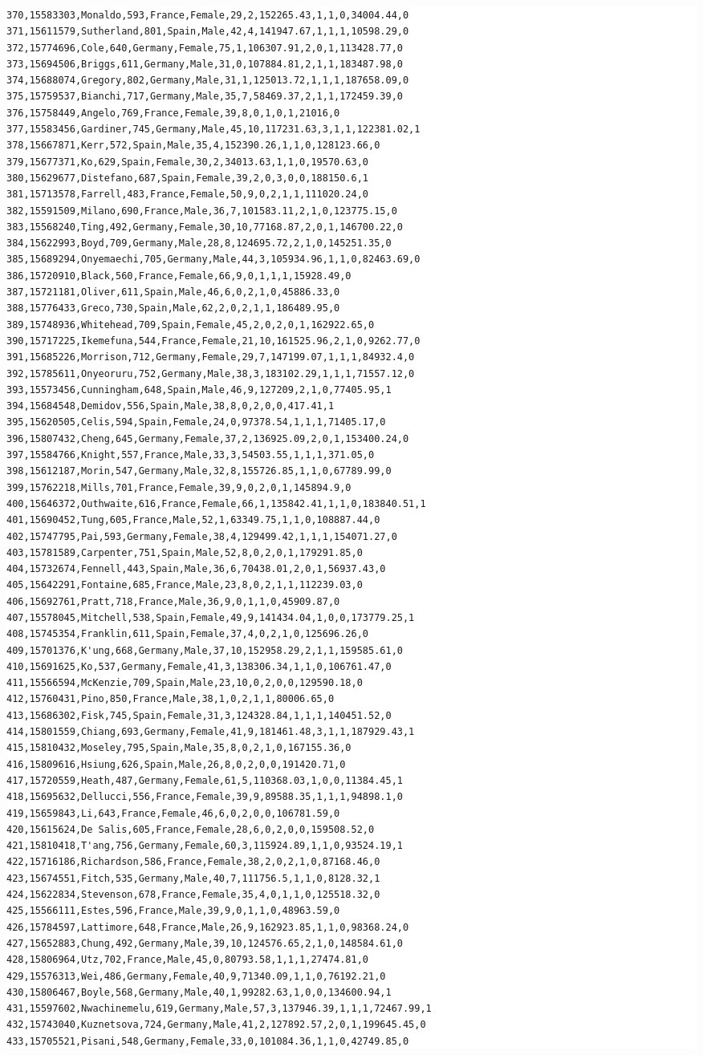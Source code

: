     370,15583303,Monaldo,593,France,Female,29,2,152265.43,1,1,0,34004.44,0
    371,15611579,Sutherland,801,Spain,Male,42,4,141947.67,1,1,1,10598.29,0
    372,15774696,Cole,640,Germany,Female,75,1,106307.91,2,0,1,113428.77,0
    373,15694506,Briggs,611,Germany,Male,31,0,107884.81,2,1,1,183487.98,0
    374,15688074,Gregory,802,Germany,Male,31,1,125013.72,1,1,1,187658.09,0
    375,15759537,Bianchi,717,Germany,Male,35,7,58469.37,2,1,1,172459.39,0
    376,15758449,Angelo,769,France,Female,39,8,0,1,0,1,21016,0
    377,15583456,Gardiner,745,Germany,Male,45,10,117231.63,3,1,1,122381.02,1
    378,15667871,Kerr,572,Spain,Male,35,4,152390.26,1,1,0,128123.66,0
    379,15677371,Ko,629,Spain,Female,30,2,34013.63,1,1,0,19570.63,0
    380,15629677,Distefano,687,Spain,Female,39,2,0,3,0,0,188150.6,1
    381,15713578,Farrell,483,France,Female,50,9,0,2,1,1,111020.24,0
    382,15591509,Milano,690,France,Male,36,7,101583.11,2,1,0,123775.15,0
    383,15568240,Ting,492,Germany,Female,30,10,77168.87,2,0,1,146700.22,0
    384,15622993,Boyd,709,Germany,Male,28,8,124695.72,2,1,0,145251.35,0
    385,15689294,Onyemaechi,705,Germany,Male,44,3,105934.96,1,1,0,82463.69,0
    386,15720910,Black,560,France,Female,66,9,0,1,1,1,15928.49,0
    387,15721181,Oliver,611,Spain,Male,46,6,0,2,1,0,45886.33,0
    388,15776433,Greco,730,Spain,Male,62,2,0,2,1,1,186489.95,0
    389,15748936,Whitehead,709,Spain,Female,45,2,0,2,0,1,162922.65,0
    390,15717225,Ikemefuna,544,France,Female,21,10,161525.96,2,1,0,9262.77,0
    391,15685226,Morrison,712,Germany,Female,29,7,147199.07,1,1,1,84932.4,0
    392,15785611,Onyeoruru,752,Germany,Male,38,3,183102.29,1,1,1,71557.12,0
    393,15573456,Cunningham,648,Spain,Male,46,9,127209,2,1,0,77405.95,1
    394,15684548,Demidov,556,Spain,Male,38,8,0,2,0,0,417.41,1
    395,15620505,Celis,594,Spain,Female,24,0,97378.54,1,1,1,71405.17,0
    396,15807432,Cheng,645,Germany,Female,37,2,136925.09,2,0,1,153400.24,0
    397,15584766,Knight,557,France,Male,33,3,54503.55,1,1,1,371.05,0
    398,15612187,Morin,547,Germany,Male,32,8,155726.85,1,1,0,67789.99,0
    399,15762218,Mills,701,France,Female,39,9,0,2,0,1,145894.9,0
    400,15646372,Outhwaite,616,France,Female,66,1,135842.41,1,1,0,183840.51,1
    401,15690452,Tung,605,France,Male,52,1,63349.75,1,1,0,108887.44,0
    402,15747795,Pai,593,Germany,Female,38,4,129499.42,1,1,1,154071.27,0
    403,15781589,Carpenter,751,Spain,Male,52,8,0,2,0,1,179291.85,0
    404,15732674,Fennell,443,Spain,Male,36,6,70438.01,2,0,1,56937.43,0
    405,15642291,Fontaine,685,France,Male,23,8,0,2,1,1,112239.03,0
    406,15692761,Pratt,718,France,Male,36,9,0,1,1,0,45909.87,0
    407,15578045,Mitchell,538,Spain,Female,49,9,141434.04,1,0,0,173779.25,1
    408,15745354,Franklin,611,Spain,Female,37,4,0,2,1,0,125696.26,0
    409,15701376,K'ung,668,Germany,Male,37,10,152958.29,2,1,1,159585.61,0
    410,15691625,Ko,537,Germany,Female,41,3,138306.34,1,1,0,106761.47,0
    411,15566594,McKenzie,709,Spain,Male,23,10,0,2,0,0,129590.18,0
    412,15760431,Pino,850,France,Male,38,1,0,2,1,1,80006.65,0
    413,15686302,Fisk,745,Spain,Female,31,3,124328.84,1,1,1,140451.52,0
    414,15801559,Chiang,693,Germany,Female,41,9,181461.48,3,1,1,187929.43,1
    415,15810432,Moseley,795,Spain,Male,35,8,0,2,1,0,167155.36,0
    416,15809616,Hsiung,626,Spain,Male,26,8,0,2,0,0,191420.71,0
    417,15720559,Heath,487,Germany,Female,61,5,110368.03,1,0,0,11384.45,1
    418,15695632,Dellucci,556,France,Female,39,9,89588.35,1,1,1,94898.1,0
    419,15659843,Li,643,France,Female,46,6,0,2,0,0,106781.59,0
    420,15615624,De Salis,605,France,Female,28,6,0,2,0,0,159508.52,0
    421,15810418,T'ang,756,Germany,Female,60,3,115924.89,1,1,0,93524.19,1
    422,15716186,Richardson,586,France,Female,38,2,0,2,1,0,87168.46,0
    423,15674551,Fitch,535,Germany,Male,40,7,111756.5,1,1,0,8128.32,1
    424,15622834,Stevenson,678,France,Female,35,4,0,1,1,0,125518.32,0
    425,15566111,Estes,596,France,Male,39,9,0,1,1,0,48963.59,0
    426,15784597,Lattimore,648,France,Male,26,9,162923.85,1,1,0,98368.24,0
    427,15652883,Chung,492,Germany,Male,39,10,124576.65,2,1,0,148584.61,0
    428,15806964,Utz,702,France,Male,45,0,80793.58,1,1,1,27474.81,0
    429,15576313,Wei,486,Germany,Female,40,9,71340.09,1,1,0,76192.21,0
    430,15806467,Boyle,568,Germany,Male,40,1,99282.63,1,0,0,134600.94,1
    431,15597602,Nwachinemelu,619,Germany,Male,57,3,137946.39,1,1,1,72467.99,1
    432,15743040,Kuznetsova,724,Germany,Male,41,2,127892.57,2,0,1,199645.45,0
    433,15705521,Pisani,548,Germany,Female,33,0,101084.36,1,1,0,42749.85,0